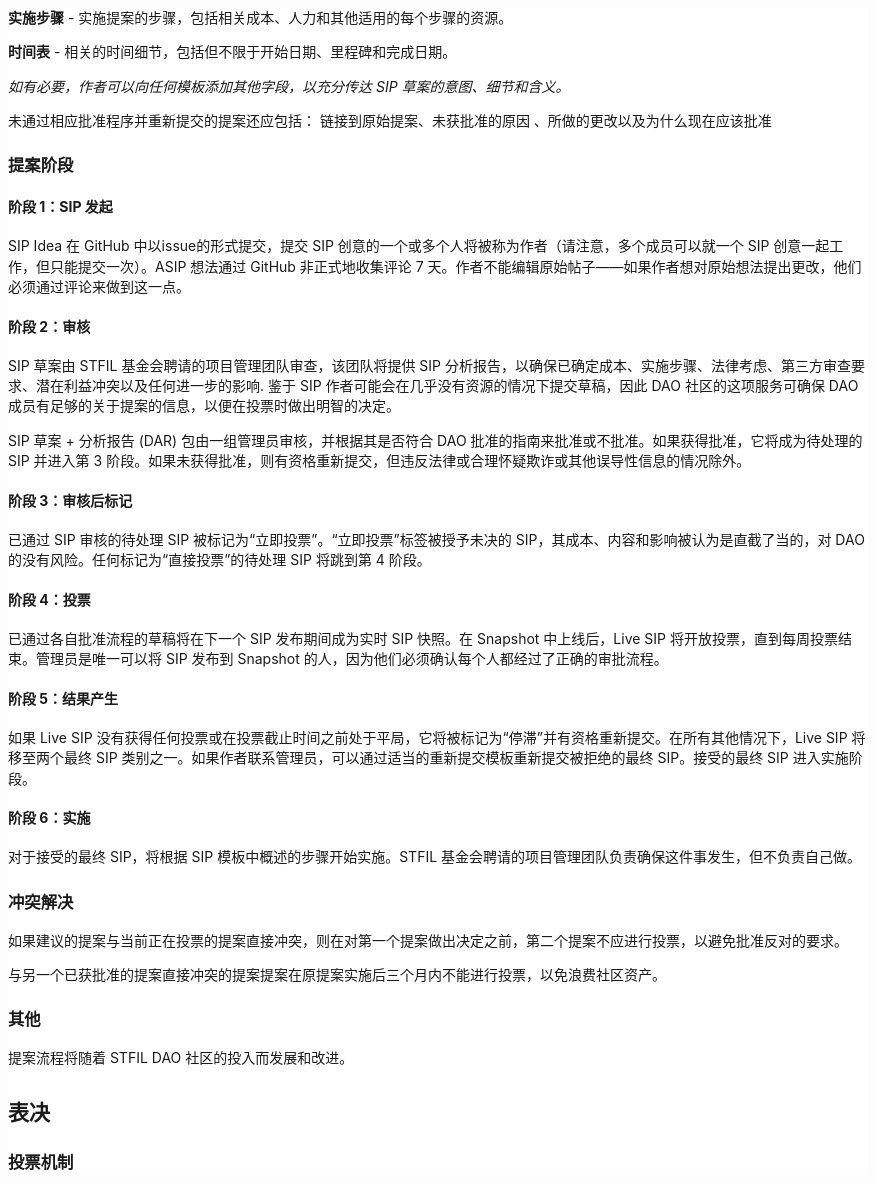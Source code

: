 **实施步骤** - 实施提案的步骤，包括相关成本、人力和其他适用的每个步骤的资源。

**时间表** - 相关的时间细节，包括但不限于开始日期、里程碑和完成日期。

*如有必要，作者可以向任何模板添加其他字段，以充分传达 SIP 草案的意图、细节和含义。*

未通过相应批准程序并重新提交的提案还应包括： 链接到原始提案、未获批准的原因 、所做的更改以及为什么现在应该批准

### 提案阶段

#### 阶段 1：SIP 发起

SIP Idea 在 GitHub 中以issue的形式提交，提交 SIP 创意的一个或多个人将被称为作者（请注意，多个成员可以就一个 SIP 创意一起工作，但只能提交一次）。ASIP 想法通过 GitHub 非正式地收集评论 7 天。作者不能编辑原始帖子——如果作者想对原始想法提出更改，他们必须通过评论来做到这一点。

#### 阶段 2：审核

SIP 草案由 STFIL 基金会聘请的项目管理团队审查，该团队将提供 SIP 分析报告，以确保已确定成本、实施步骤、法律考虑、第三方审查要求、潜在利益冲突以及任何进一步的影响. 鉴于 SIP 作者可能会在几乎没有资源的情况下提交草稿，因此 DAO 社区的这项服务可确保 DAO 成员有足够的关于提案的信息，以便在投票时做出明智的决定。

SIP 草案 + 分析报告 (DAR) 包由一组管理员审核，并根据其是否符合 DAO 批准的指南来批准或不批准。如果获得批准，它将成为待处理的 SIP 并进入第 3 阶段。如果未获得批准，则有资格重新提交，但违反法律或合理怀疑欺诈或其他误导性信息的情况除外。


#### 阶段 3：审核后标记

已通过 SIP 审核的待处理 SIP 被标记为“立即投票”。“立即投票”标签被授予未决的 SIP，其成本、内容和影响被认为是直截了当的，对 DAO 的没有风险。任何标记为“直接投票”的待处理 SIP 将跳到第 4 阶段。

#### 阶段 4：投票

已通过各自批准流程的草稿将在下一个 SIP 发布期间成为实时 SIP 快照。在 Snapshot 中上线后，Live SIP 将开放投票，直到每周投票结束。管理员是唯一可以将 SIP 发布到 Snapshot 的人，因为他们必须确认每个人都经过了正确的审批流程。

#### 阶段 5：结果产生

如果 Live SIP 没有获得任何投票或在投票截止时间之前处于平局，它将被标记为“停滞”并有资格重新提交。在所有其他情况下，Live SIP 将移至两个最终 SIP 类别之一。如果作者联系管理员，可以通过适当的重新提交模板重新提交被拒绝的最终 SIP。接受的最终 SIP 进入实施阶段。

#### 阶段 6：实施

对于接受的最终 SIP，将根据 SIP 模板中概述的步骤开始实施。STFIL 基金会聘请的项目管理团队负责确保这件事发生，但不负责自己做。

### 冲突解决

如果建议的提案与当前正在投票的提案直接冲突，则在对第一个提案做出决定之前，第二个提案不应进行投票，以避免批准反对的要求。

与另一个已获批准的提案直接冲突的提案提案在原提案实施后三个月内不能进行投票，以免浪费社区资产。

### 其他

提案流程将随着 STFIL DAO 社区的投入而发展和改进。

## 表决

### 投票机制
